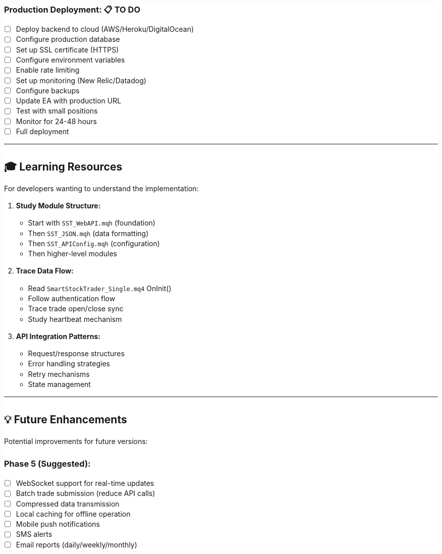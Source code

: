 ### Production Deployment: 📋 TO DO
- [ ] Deploy backend to cloud (AWS/Heroku/DigitalOcean)
- [ ] Configure production database
- [ ] Set up SSL certificate (HTTPS)
- [ ] Configure environment variables
- [ ] Enable rate limiting
- [ ] Set up monitoring (New Relic/Datadog)
- [ ] Configure backups
- [ ] Update EA with production URL
- [ ] Test with small positions
- [ ] Monitor for 24-48 hours
- [ ] Full deployment

---

## 🎓 Learning Resources

For developers wanting to understand the implementation:

1. **Study Module Structure:**
   - Start with `SST_WebAPI.mqh` (foundation)
   - Then `SST_JSON.mqh` (data formatting)
   - Then `SST_APIConfig.mqh` (configuration)
   - Then higher-level modules

2. **Trace Data Flow:**
   - Read `SmartStockTrader_Single.mq4` OnInit()
   - Follow authentication flow
   - Trace trade open/close sync
   - Study heartbeat mechanism

3. **API Integration Patterns:**
   - Request/response structures
   - Error handling strategies
   - Retry mechanisms
   - State management

---

## 💡 Future Enhancements

Potential improvements for future versions:

### Phase 5 (Suggested):
- [ ] WebSocket support for real-time updates
- [ ] Batch trade submission (reduce API calls)
- [ ] Compressed data transmission
- [ ] Local caching for offline operation
- [ ] Mobile push notifications
- [ ] SMS alerts
- [ ] Email reports (daily/weekly/monthly)
